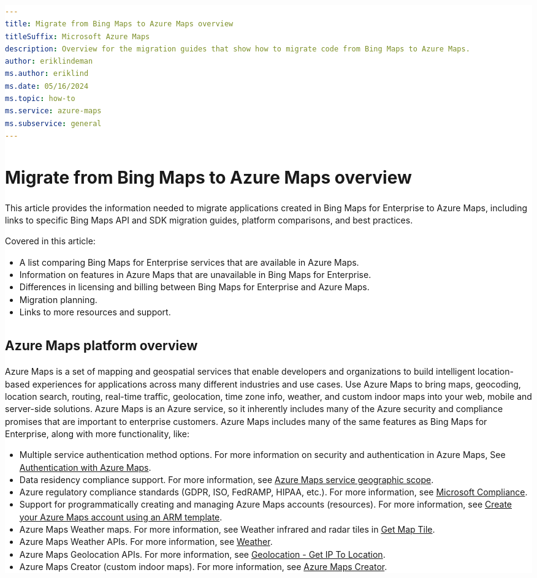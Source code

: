 ```yaml
---
title: Migrate from Bing Maps to Azure Maps overview
titleSuffix: Microsoft Azure Maps
description: Overview for the migration guides that show how to migrate code from Bing Maps to Azure Maps.
author: eriklindeman
ms.author: eriklind
ms.date: 05/16/2024
ms.topic: how-to
ms.service: azure-maps
ms.subservice: general
---
```


# Migrate from Bing Maps to Azure Maps overview

This article provides the information needed to migrate applications created in Bing Maps for Enterprise to Azure Maps, including links to specific Bing Maps API and SDK migration guides, platform comparisons, and best practices.

Covered in this article:

- A list comparing Bing Maps for Enterprise services that are available in Azure Maps.
- Information on features in Azure Maps that are unavailable in Bing Maps for Enterprise.
- Differences in licensing and billing between Bing Maps for Enterprise and Azure Maps.
- Migration planning.
- Links to more resources and support.

## Azure Maps platform overview

Azure Maps is a set of mapping and geospatial services that enable developers and organizations to build intelligent location-based experiences for applications across many different industries and use cases. Use Azure Maps to bring maps, geocoding, location search, routing, real-time traffic, geolocation, time zone info, weather, and custom indoor maps into your web, mobile and server-side solutions. Azure Maps is an Azure service, so it inherently includes many of the Azure security and compliance promises that are important to enterprise customers. Azure Maps includes many of the same features as Bing Maps for Enterprise, along with more functionality, like:

- Multiple service authentication method options. For more information on security and authentication in Azure Maps, See [Authentication with Azure Maps].
- Data residency compliance support. For more information, see [Azure Maps service geographic scope].
- Azure regulatory compliance standards (GDPR, ISO, FedRAMP, HIPAA, etc.). For more information, see [Microsoft Compliance].
- Support for programmatically creating and managing Azure Maps accounts (resources). For more information, see [Create your Azure Maps account using an ARM template].
- Azure Maps Weather maps. For more information, see Weather infrared and radar tiles in [Get Map Tile].
- Azure Maps Weather APIs. For more information, see [Weather].
- Azure Maps Geolocation APIs. For more information, see [Geolocation - Get IP To Location].
- Azure Maps Creator (custom indoor maps). For more information, see [Azure Maps Creator].


[Authentication with Azure Maps]: azure-maps-authentication.md
[Authentication best practices]: authentication-best-practices.md
[Autosuggest]: /bingmaps/rest-services/autosuggest
[Azure Licensing]: https://azure.microsoft.com/pricing/purchase-options/azure-account
[Azure Maps account]: how-to-manage-account-keys.md#create-a-new-account
[Azure Maps blog]: https://aka.ms/AzureMapsTechBlog
[Azure Maps code samples]: https://samples.azuremaps.com/
[Azure Maps Creator]: /rest/api/maps-creator
[Azure Maps data feedback]: https://aka.ms/azuremapsdatafeedback
[Azure Maps pricing]: https://azure.microsoft.com/pricing/details/azure-maps
[Azure Maps product documentation]: /azure/azure-maps
[Azure Maps product web site]: https://azure.microsoft.com/products/azure-maps
[Azure Maps Q&A]: /answers/topics/azure-maps.html
[Azure Maps service geographic scope]: geographic-scope.md
[Azure Maps subscription key]: azure-maps-authentication.md#shared-key-authentication
[Azure Maps terms of use]: https://www.microsoft.com/licensing/terms/productoffering/MicrosoftAzure
[Azure Portal]: https://portal.azure.com
[Azure pricing calculator]: https://azure.microsoft.com/pricing/calculator/?service=azure-maps
[Azure subscription]: https://azure.microsoft.com/free/
[Azure support options]: https://azure.microsoft.com/support/options/
[Bing Maps Account Center]: https://www.bingmapsportal.com
[Calculate a Route]: migrate-calculate-route.md
[Calculate a Truck Route]: migrate-calculate-truck-route.md
[Copilot Bing Maps Web SDK to Azure Maps Web SDK migration guide]: migrate-help-using-copilot.md
[Create your Azure Maps account using an ARM template]: how-to-create-template.md
[Cross-Origin Resource Sharing (CORS)]: azure-maps-authentication.md#cross-origin-resource-sharing-cors
[Data Source Management & Query]: migrate-sds-data-source-management.md 
[Find a Location by Address]: migrate-find-location-address.md
[Find a Location by Point]: migrate-find-location-by-point.md
[Find a Location by Query]: migrate-find-location-query.md
[Find Time Zone]: migrate-find-time-zone.md
[Geocode Dataflow]: migrate-geocode-dataflow.md
[Geodata]: migrate-geodata.md
[Geolocation - Get IP To Location]: /rest/api/maps/geolocation/get-ip-to-location
[Get Imagery Metadata]: migrate-get-imagery-metadata.md
[Get Map Tile]: /rest/api/maps/render/get-map-tile
[Get Traffic Incidents]: migrate-get-traffic-incidents.md
[Imagery: Map Tiles & Metadata]: /bingmaps/rest-services/imagery/get-imagery-metadata
[Imagery: Static Maps]: /bingmaps/rest-services/imagery/get-a-static-map
[Locations: Forward Geocoding (structured)]: /bingmaps/rest-services/locations/find-a-location-by-address
[Locations: Forward Geocoding (unstructured)]: /bingmaps/rest-services/locations/find-a-location-by-query
[Locations: Points of Interest Search]: /bingmaps/spatial-data-services/public-data-sources/pointsofinterest
[Locations: Reverse Geocoding]: /bingmaps/rest-services/locations/find-a-location-by-point
[Microsoft Compliance]: /compliance/
[Microsoft Entra ID]: azure-maps-authentication.md#microsoft-entra-authentication
[Render: Map Static Image]: /rest/api/maps/render/get-map-static-image
[Render: Map Tile]: /rest/api/maps/render/get-map-tile
[Route Directions]: /rest/api/maps/route/get-route-directions
[Route Matrix]: /rest/api/maps/route/get-route-matrix
[Route Range]: /rest/api/maps/route/get-route-range
[Routes: Directions (auto)]: /bingmaps/rest-services/routes/calculate-a-route
[Routes: Directions (truck)]: /bingmaps/rest-services/routes/calculate-a-truck-route
[Routes: Distance Matrix]: /bingmaps/rest-services/routes/calculate-a-distance-matrix
[Routes: Isochrones]: /bingmaps/rest-services/routes/calculate-an-isochrone 
[SDS: Geocode Dataflow]: /bingmaps/spatial-data-services/geocode-dataflow-api
[SDS: Geodata]: /bingmaps/spatial-data-services/geodata-api
[SDS: Points of Interest Search]: /bingmaps/spatial-data-services/public-data-sources/pointsofinterest
[Search: Forward Geocoding Batch]: /rest/api/maps/search/get-geocoding-batch
[Search: Forward Geocoding]: /rest/api/maps/search/get-geocoding
[Search: Fuzzy (typehead)]: /rest/api/maps/search/get-search-fuzzy
[Search: Fuzzy Search (typeahead)]: /rest/api/maps/search/get-search-fuzzy
[Search: Fuzzy]: /rest/api/maps/search/get-search-fuzzy
[Search: POI]: /rest/api/maps/search/get-search-poi
[Search: Polygon]: /rest/api/maps/search/get-polygon
[Search: Reverse Geocoding Batch]: /rest/api/maps/search/get-reverse-geocoding-batch
[Search: Reverse Geocoding]: /rest/api/maps/search/get-reverse-geocoding
[Shared access signature token authentication]: azure-maps-authentication.md#shared-access-signature-token-authentication
[shared key authentication]: azure-maps-authentication.md#shared-key-authentication
[Shared Key]: azure-maps-authentication.md#shared-key-authentication
[Time Zone]: /bingmaps/rest-services/timezone/find-time-zone
[Timezone]: /rest/api/maps/timezone/get-timezone-by-coordinates
[Traffic Incident Detail]: /rest/api/maps/traffic/get-traffic-incident-detail
[Traffic Incidents]: /bingmaps/rest-services/traffic/get-traffic-incidents
[Understanding Azure Maps Transactions]: understanding-azure-maps-transactions.md
[View Azure Maps API usage metrics]: how-to-view-api-usage.md
[Weather]: /rest/api/maps/weather
[Web Map Control (SDK)]: /azure/azure-maps/how-to-use-map-control
[Web SDK]: migrate-from-bing-maps-web-app.md